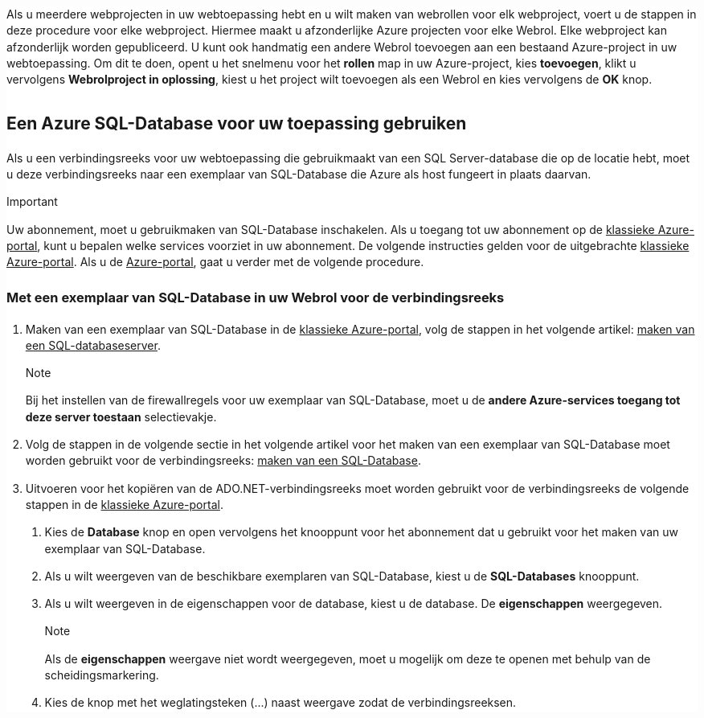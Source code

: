    Als u meerdere webprojecten in uw webtoepassing hebt en u wilt maken van webrollen voor elk webproject, voert u de stappen in deze procedure voor elke webproject. Hiermee maakt u afzonderlijke Azure projecten voor elke Webrol. Elke webproject kan afzonderlijk worden gepubliceerd. U kunt ook handmatig een andere Webrol toevoegen aan een bestaand Azure-project in uw webtoepassing. Om dit te doen, opent u het snelmenu voor het **rollen** map in uw Azure-project, kies **toevoegen**, klikt u vervolgens **Webrolproject in oplossing**, kiest u het project wilt toevoegen als een Webrol en kies vervolgens de **OK** knop.

## <a name="use-an-azure-sql-database-for-your-application"></a>Een Azure SQL-Database voor uw toepassing gebruiken
Als u een verbindingsreeks voor uw webtoepassing die gebruikmaakt van een SQL Server-database die op de locatie hebt, moet u deze verbindingsreeks naar een exemplaar van SQL-Database die Azure als host fungeert in plaats daarvan.

> [!IMPORTANT]
> Uw abonnement, moet u gebruikmaken van SQL-Database inschakelen. Als u toegang tot uw abonnement op de [klassieke Azure-portal](http://go.microsoft.com/fwlink/?LinkID=213885), kunt u bepalen welke services voorziet in uw abonnement. De volgende instructies gelden voor de uitgebrachte [klassieke Azure-portal](http://go.microsoft.com/fwlink/?LinkID=213885). Als u de [Azure-portal](http://portal.microsoft.com), gaat u verder met de volgende procedure.
>
>

### <a name="to-use-a-sql-database-instance-in-your-web-role-for-your-connection-string"></a>Met een exemplaar van SQL-Database in uw Webrol voor de verbindingsreeks
1. Maken van een exemplaar van SQL-Database in de [klassieke Azure-portal](http://go.microsoft.com/fwlink/?LinkID=213885), volg de stappen in het volgende artikel: [maken van een SQL-databaseserver](http://go.microsoft.com/fwlink/?LinkId=225109).

   > [!NOTE]
   > Bij het instellen van de firewallregels voor uw exemplaar van SQL-Database, moet u de **andere Azure-services toegang tot deze server toestaan** selectievakje.
   >
   >
2. Volg de stappen in de volgende sectie in het volgende artikel voor het maken van een exemplaar van SQL-Database moet worden gebruikt voor de verbindingsreeks: [maken van een SQL-Database](http://go.microsoft.com/fwlink/?LinkId=225110).
3. Uitvoeren voor het kopiëren van de ADO.NET-verbindingsreeks moet worden gebruikt voor de verbindingsreeks de volgende stappen in de [klassieke Azure-portal](http://go.microsoft.com/fwlink/?LinkID=213885).  

   1. Kies de **Database** knop en open vervolgens het knooppunt voor het abonnement dat u gebruikt voor het maken van uw exemplaar van SQL-Database.
   2. Als u wilt weergeven van de beschikbare exemplaren van SQL-Database, kiest u de **SQL-Databases** knooppunt.
   3. Als u wilt weergeven in de eigenschappen voor de database, kiest u de database. De **eigenschappen** weergegeven.

      > [!NOTE]
      > Als de **eigenschappen** weergave niet wordt weergegeven, moet u mogelijk om deze te openen met behulp van de scheidingsmarkering.
      >
      >
   4. Kies de knop met het weglatingsteken (...) naast weergave zodat de verbindingsreeksen.
